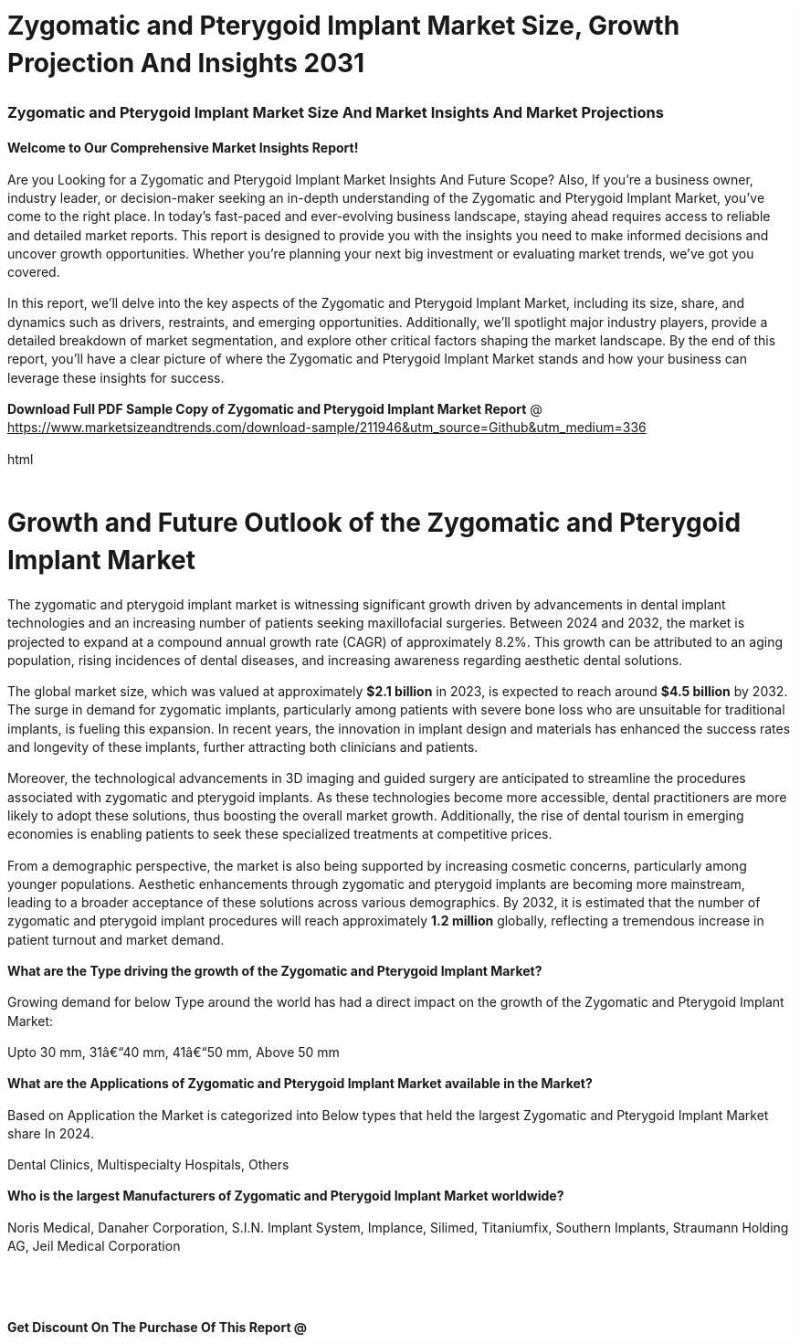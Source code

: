 <h1> Zygomatic and Pterygoid Implant Market Size, Growth Projection And Insights 2031</h1><div class="" data-test-id=""><h3><span class="">Zygomatic and Pterygoid Implant Market Size And Market Insights And Market Projections</span></h3></div><div class="" data-test-id=""><p><strong>Welcome to Our Comprehensive Market Insights Report!</strong></p><p>Are you Looking for a Zygomatic and Pterygoid Implant Market Insights And Future Scope? Also, If you&rsquo;re a business owner, industry leader, or decision-maker seeking an in-depth understanding of the Zygomatic and Pterygoid Implant Market, you&rsquo;ve come to the right place. In today&rsquo;s fast-paced and ever-evolving business landscape, staying ahead requires access to reliable and detailed market reports. This report is designed to provide you with the insights you need to make informed decisions and uncover growth opportunities. Whether you&rsquo;re planning your next big investment or evaluating market trends, we&rsquo;ve got you covered.</p><p>In this report, we&rsquo;ll delve into the key aspects of the Zygomatic and Pterygoid Implant Market, including its size, share, and dynamics such as drivers, restraints, and emerging opportunities. Additionally, we&rsquo;ll spotlight major industry players, provide a detailed breakdown of market segmentation, and explore other critical factors shaping the market landscape. By the end of this report, you&rsquo;ll have a clear picture of where the Zygomatic and Pterygoid Implant Market stands and how your business can leverage these insights for success.</p><p><strong>Download Full PDF Sample Copy of Zygomatic and Pterygoid Implant Market Report</strong> @ <a href="https://www.marketsizeandtrends.com/download-sample/211946&utm_source=Github&utm_medium=336" target="_blank">https://www.marketsizeandtrends.com/download-sample/211946&utm_source=Github&utm_medium=336</a></p></div><div class="" data-test-id=""><p><span class="">html<!DOCTYPE html><html lang="en"><head>    <meta charset="UTF-8">    <meta name="viewport" content="width=device-width, initial-scale=1.0">    <title>Zygomatic and Pterygoid Implant Market Growth</title></head><body>    <h1>Growth and Future Outlook of the Zygomatic and Pterygoid Implant Market</h1>        <p>The zygomatic and pterygoid implant market is witnessing significant growth driven by advancements in dental implant technologies and an increasing number of patients seeking maxillofacial surgeries. Between 2024 and 2032, the market is projected to expand at a compound annual growth rate (CAGR) of approximately 8.2%. This growth can be attributed to an aging population, rising incidences of dental diseases, and increasing awareness regarding aesthetic dental solutions.</p>        <p>The global market size, which was valued at approximately <strong>$2.1 billion</strong> in 2023, is expected to reach around <strong>$4.5 billion</strong> by 2032. The surge in demand for zygomatic implants, particularly among patients with severe bone loss who are unsuitable for traditional implants, is fueling this expansion. In recent years, the innovation in implant design and materials has enhanced the success rates and longevity of these implants, further attracting both clinicians and patients.</p>        <p><strong></strong></p>        <p>Moreover, the technological advancements in 3D imaging and guided surgery are anticipated to streamline the procedures associated with zygomatic and pterygoid implants. As these technologies become more accessible, dental practitioners are more likely to adopt these solutions, thus boosting the overall market growth. Additionally, the rise of dental tourism in emerging economies is enabling patients to seek these specialized treatments at competitive prices.</p>        <p>From a demographic perspective, the market is also being supported by increasing cosmetic concerns, particularly among younger populations. Aesthetic enhancements through zygomatic and pterygoid implants are becoming more mainstream, leading to a broader acceptance of these solutions across various demographics. By 2032, it is estimated that the number of zygomatic and pterygoid implant procedures will reach approximately <strong>1.2 million</strong> globally, reflecting a tremendous increase in patient turnout and market demand.</p>    </body></html></span></p><p><strong><span class="">What are the&nbsp;Type driving the growth of the Zygomatic and Pterygoid Implant Market?</span></strong></p></div><div class="" data-test-id=""><p><span class="">Growing demand for below Type around the world has had a direct impact on the growth of the Zygomatic and Pterygoid Implant Market:</span></p></div><div class="" data-test-id=""><p>Upto 30 mm, 31â€“40 mm, 41â€“50 mm, Above 50 mm</p><p><span class=""><strong>What are the&nbsp;Applications&nbsp;of Zygomatic and Pterygoid Implant Market available in the Market?</strong></span></p></div><div class="" data-test-id=""><p><span class="">Based on Application the Market is categorized into Below types that held the largest Zygomatic and Pterygoid Implant Market share In 2024.</span></p></div><div class="" data-test-id=""><p><span class="">Dental Clinics, Multispecialty Hospitals, Others</span></p><p><span class=""><strong>Who is the largest Manufacturers of Zygomatic and Pterygoid Implant Market worldwide?</strong></span></p></div><div class="" data-test-id=""><p><span class="">Noris Medical, Danaher Corporation, S.I.N. Implant System, Implance, Silimed, Titaniumfix, Southern Implants, Straumann Holding AG, Jeil Medical Corporation</span></p></div><div class="" data-test-id="">&nbsp;</div><div class="" data-test-id="">&nbsp;</div><div class="" data-test-id=""><p><span class=""><strong>Get Discount On The Purchase Of This Report @</strong>